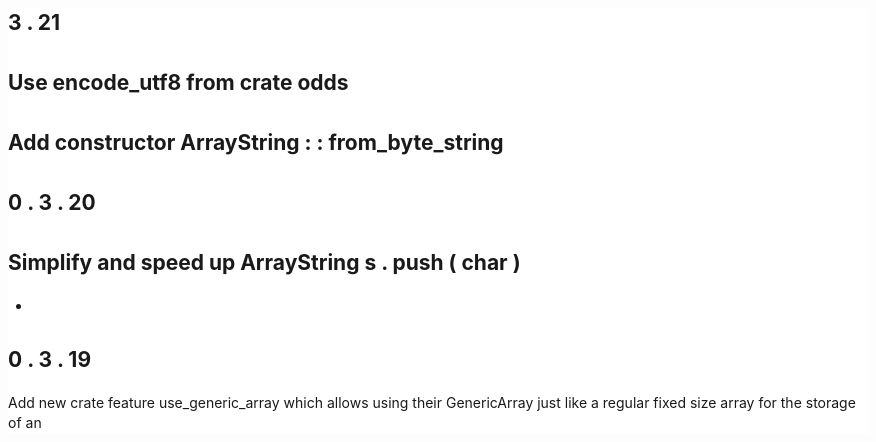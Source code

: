 3
.
21
-
Use
encode_utf8
from
crate
odds
-
Add
constructor
ArrayString
:
:
from_byte_string
-
0
.
3
.
20
-
Simplify
and
speed
up
ArrayString
s
.
push
(
char
)
-
-
0
.
3
.
19
-
Add
new
crate
feature
use_generic_array
which
allows
using
their
GenericArray
just
like
a
regular
fixed
size
array
for
the
storage
of
an